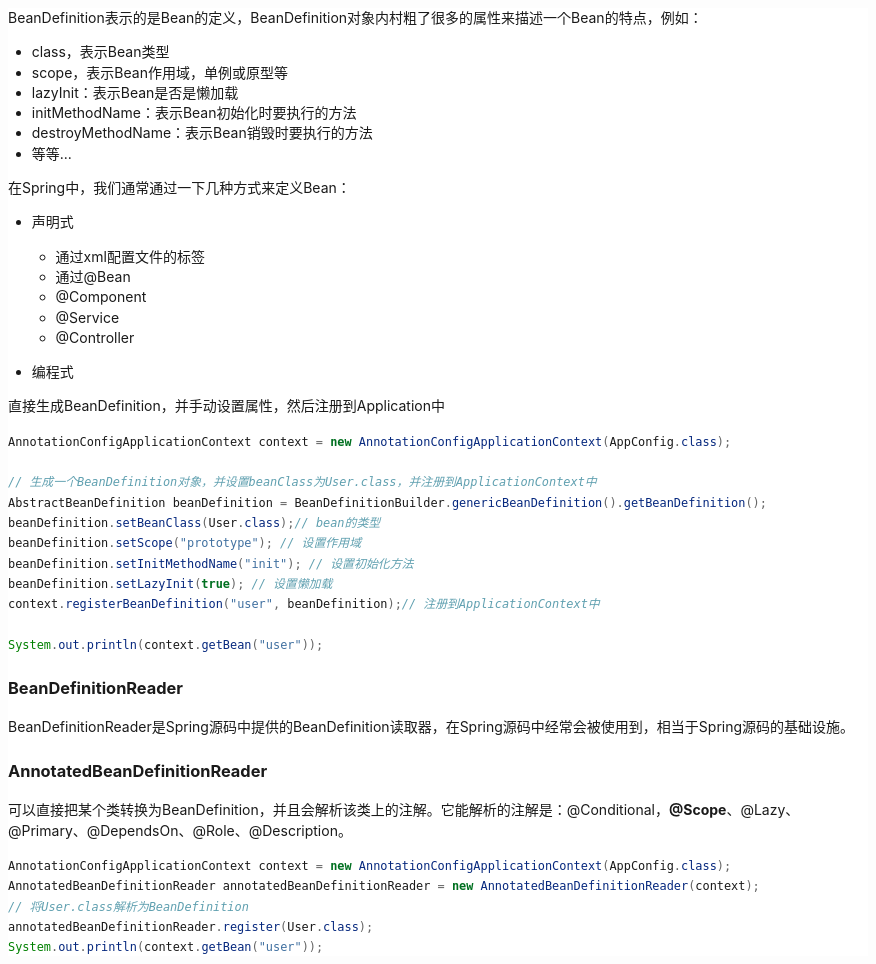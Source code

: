 BeanDefinition表示的是Bean的定义，BeanDefinition对象内村粗了很多的属性来描述一个Bean的特点，例如：

- class，表示Bean类型
- scope，表示Bean作用域，单例或原型等
- lazyInit：表示Bean是否是懒加载
- initMethodName：表示Bean初始化时要执行的方法
- destroyMethodName：表示Bean销毁时要执行的方法
- 等等...

在Spring中，我们通常通过一下几种方式来定义Bean：

- 声明式
    - 通过xml配置文件的<Bean></Bean>标签
    - 通过@Bean
    - @Component
    - @Service
    - @Controller

- 编程式

直接生成BeanDefinition，并手动设置属性，然后注册到Application中

```java
AnnotationConfigApplicationContext context = new AnnotationConfigApplicationContext(AppConfig.class);

// 生成一个BeanDefinition对象，并设置beanClass为User.class，并注册到ApplicationContext中
AbstractBeanDefinition beanDefinition = BeanDefinitionBuilder.genericBeanDefinition().getBeanDefinition();
beanDefinition.setBeanClass(User.class);// bean的类型
beanDefinition.setScope("prototype"); // 设置作用域
beanDefinition.setInitMethodName("init"); // 设置初始化方法
beanDefinition.setLazyInit(true); // 设置懒加载
context.registerBeanDefinition("user", beanDefinition);// 注册到ApplicationContext中

System.out.println(context.getBean("user"));
```

### BeanDefinitionReader

BeanDefinitionReader是Spring源码中提供的BeanDefinition读取器，在Spring源码中经常会被使用到，相当于Spring源码的基础设施。

### AnnotatedBeanDefinitionReader

可以直接把某个类转换为BeanDefinition，并且会解析该类上的注解。它能解析的注解是：@Conditional，**@Scope**、@Lazy、@Primary、@DependsOn、@Role、@Description。

```java
AnnotationConfigApplicationContext context = new AnnotationConfigApplicationContext(AppConfig.class);
AnnotatedBeanDefinitionReader annotatedBeanDefinitionReader = new AnnotatedBeanDefinitionReader(context);
// 将User.class解析为BeanDefinition
annotatedBeanDefinitionReader.register(User.class);
System.out.println(context.getBean("user"));
```
